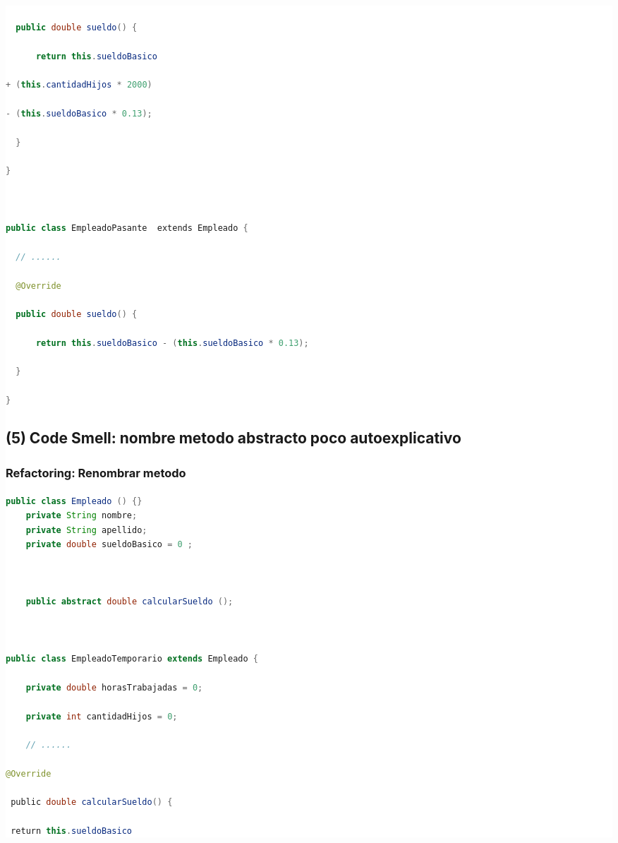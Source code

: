 ```java

  public double sueldo() {

      return this.sueldoBasico

+ (this.cantidadHijos * 2000)

- (this.sueldoBasico * 0.13);

  }

}

  

public class EmpleadoPasante  extends Empleado {

  // ......

  @Override

  public double sueldo() {

      return this.sueldoBasico - (this.sueldoBasico * 0.13);

  }

}
```



## (5) Code Smell: nombre metodo abstracto poco autoexplicativo

### Refactoring: Renombrar metodo

  
```java
public class Empleado () {}
    private String nombre;
    private String apellido;
    private double sueldoBasico = 0 ;

  

    public abstract double calcularSueldo ();

  

public class EmpleadoTemporario extends Empleado {  

    private double horasTrabajadas = 0;

    private int cantidadHijos = 0;

    // ......

@Override

 public double calcularSueldo() {

 return this.sueldoBasico

```